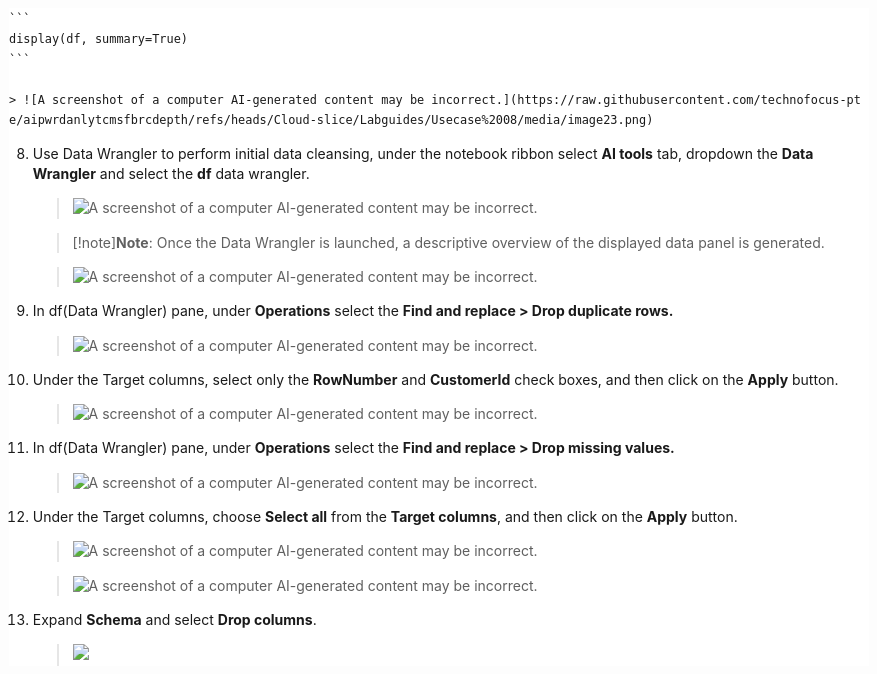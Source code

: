     ```
    display(df, summary=True)
    ```
	
    > ![A screenshot of a computer AI-generated content may be incorrect.](https://raw.githubusercontent.com/technofocus-pte/aipwrdanlytcmsfbrcdepth/refs/heads/Cloud-slice/Labguides/Usecase%2008/media/image23.png)

8.  Use Data Wrangler to perform initial data cleansing, under the
    notebook ribbon select **AI tools** tab, dropdown the **Data
    Wrangler** and select the **df** data wrangler.

    > ![A screenshot of a computer AI-generated content may be incorrect.](https://raw.githubusercontent.com/technofocus-pte/aipwrdanlytcmsfbrcdepth/refs/heads/Cloud-slice/Labguides/Usecase%2008/media/image24.png)

    >[!note]**Note**: Once the Data Wrangler is launched, a descriptive overview of the
    displayed data panel is generated.

    > ![A screenshot of a computer AI-generated content may be incorrect.](https://raw.githubusercontent.com/technofocus-pte/aipwrdanlytcmsfbrcdepth/refs/heads/Cloud-slice/Labguides/Usecase%2008/media/image25.png)

10. In df(Data Wrangler) pane, under **Operations** select the **Find
    and replace \> Drop duplicate rows.**

     > ![A screenshot of a computer AI-generated content may be incorrect.](https://raw.githubusercontent.com/technofocus-pte/aipwrdanlytcmsfbrcdepth/refs/heads/Cloud-slice/Labguides/Usecase%2008/media/image26.png)

11. Under the Target columns, select only the **RowNumber** and **CustomerId**
    check boxes, and then click on the **Apply** button.

    > ![A screenshot of a computer AI-generated content may be incorrect.](https://raw.githubusercontent.com/technofocus-pte/aipwrdanlytcmsfbrcdepth/refs/heads/Cloud-slice/Labguides/Usecase%2008/media/image27.png)

12. In df(Data Wrangler) pane, under **Operations** select the **Find
    and replace \> Drop missing values.**

    > ![A screenshot of a computer AI-generated content may be incorrect.](https://raw.githubusercontent.com/technofocus-pte/aipwrdanlytcmsfbrcdepth/refs/heads/Cloud-slice/Labguides/Usecase%2008/media/image28.png)

13. Under the Target columns, choose **Select all** from the **Target
    columns**, and then click on the **Apply** button.

    > ![A screenshot of a computer AI-generated content may be incorrect.](https://raw.githubusercontent.com/technofocus-pte/aipwrdanlytcmsfbrcdepth/refs/heads/Cloud-slice/Labguides/Usecase%2008/media/image29.png)

    > ![A screenshot of a computer AI-generated content may be incorrect.](https://raw.githubusercontent.com/technofocus-pte/aipwrdanlytcmsfbrcdepth/refs/heads/Cloud-slice/Labguides/Usecase%2008/media/image30.png)

14. Expand **Schema** and select **Drop columns**.

    > ![](https://raw.githubusercontent.com/technofocus-pte/aipwrdanlytcmsfbrcdepth/refs/heads/Cloud-slice/Labguides/Usecase%2008/media/image31.png)
